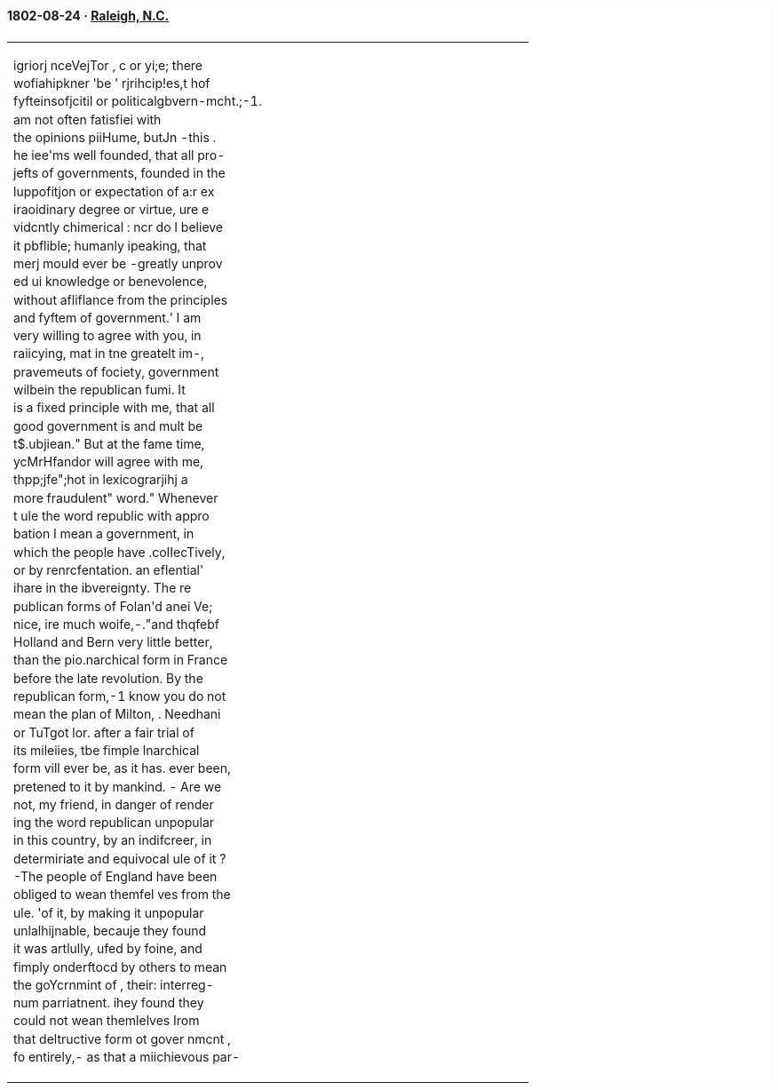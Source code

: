 #### 1802-08-24 &middot; [Raleigh, N.C.](http://dbpedia.org/resource/Raleigh%2C_North_Carolina)

<table style="width: 100%;"><tr><td style="width: 50%">

  
igriorj nceVejTor , c or yi;e; there  
wofiahipkner &#x27;be &#x27; rjrihcip!es,t hof  
fyfteinsofjcitil or politicalgbvern-mcht.;-1.  
am not often fatisfiei with  
the opinions piiHume, butJn -this .  
he iee&#x27;ms well founded, that all pro-  
jefts of governments, founded in the  
luppofitjon or expectation of a:r ex­  
iraoidinary degree or virtue, ure e­  
vidcntly chimerical : ncr do I believe  
it pbflible; humanly ipeaking, that  
merj mould ever be -greatly unprov­  
ed ui knowledge or benevolence,  
without afliflance from the principles  
and fyftem of government.&#x27; I am  
very willing to agree with you, in  
raiicying, mat in tne greatelt im-,  
pravemeuts of fociety, government  
wilbein the republican fumi. It  
is a fixed principle with me, that all  
good government is and mult be  
t$.ubjiean.&quot; But at the fame time,  
ycMrHfandor will agree with me,  
thpp;jfe&quot;;hot in lexicograrjihj a  
more fraudulent&quot; word.&quot; Whenever  
t ule the word republic with appro­  
bation I mean a government, in  
which the people have .coIIecTively,  
or by renrcfentation. an eflential&#x27;  
ihare in the ibvereignty. The re­  
publican forms of Folan&#x27;d anei Ve;  
nice, ire much woife,-.&quot;and thqfebf  
Holland and Bern very little better,  
than the pio.narchical form in France  
before the late revolution. By the  
republican form,-1 know you do not  
mean the plan of Milton, . Needhani  
or TuTgot lor. after a fair trial of  
its mileiies, tbe fimple lnarchical  
form vill ever be, as it has. ever been,  
pretened to it by mankind. - Are we  
not, my friend, in danger of render­  
ing the word republican unpopular  
in this country, by an indifcreer, in­  
determiriate and equivocal ule of it ?  
-The people of England have been  
obliged to wean themfel ves from the  
ule. &#x27;of it, by making it unpopular  
unlalhijnable, becauje they found  
it was artlully, ufed by foine, and  
fimply onderftocd by others to mean  
the goYcrnmint of , their: interreg-  
num parriatnent. ihey found they  
could not wean themlelves Irom  
that deltructive form ot gover nmcnt ,  
fo entirely,- as that a miichievous par-  
  